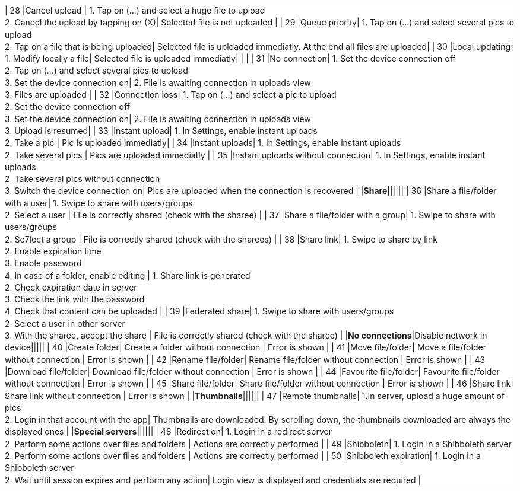 | 28 |Cancel upload | 1. Tap on (...) and select a huge file to upload<br>2. Cancel the upload by tapping on (X)| Selected file is not uploaded |
| 29 |Queue priority| 1. Tap on (...) and select several pics to upload<br>2. Tap on a file that is being uploaded| Selected file is uploaded immediatly. At the end all files are uploaded|
| 30 |Local updating| 1. Modify locally a file| Selected file is uploaded immediatly| | |
| 31 |No connection| 1. Set the device connection off<br>2.  Tap on (...) and select several pics to upload<br>3. Set the device connection on| 2. File is awaiting connection in uploads view<br>3. Files are uploaded |
| 32 |Connection loss| 1. Tap on (...) and select a pic to upload<br>2. Set the device connection off<br>3. Set the device connection on| 2. File is awaiting connection in uploads view<br>3. Upload is resumed|
| 33 |Instant upload| 1. In Settings, enable instant uploads <br>2. Take a pic |  Pic is uploaded immediatly|
| 34 |Instant uploads| 1. In Settings, enable instant uploads <br>2. Take several pics | Pics are uploaded immediatly |
| 35 |Instant uploads without connection| 1. In Settings, enable instant uploads <br>2. Take several pics without connection<br>3. Switch the device connection on| Pics are uploaded when the connection is recovered |
|**Share**||||||
| 36 |Share a file/folder with a user| 1. Swipe to share with users/groups<br>2. Select a user | File is correctly shared (check with the sharee) |
| 37 |Share a file/folder with a group| 1. Swipe to share with users/groups<br>2. Se7lect a group | File is correctly shared (check with the sharees) |
| 38 |Share link| 1. Swipe to share by link<br>2. Enable expiration time<br>3. Enable  password<br>4. In case of a folder, enable editing | 1. Share link is generated<br> 2. Check expiration date in server<br>3. Check the link with the password<br>4. Check that content can be uploaded |
| 39 |Federated share| 1. Swipe to share with users/groups<br>2. Select a user in other server<br>3. With the sharee, accept the share | File is correctly shared (check with the sharee) |
|**No connections**|Disable network in device|||||
| 40 |Create folder| Create a folder without connection | Error is shown |
| 41 |Move file/folder| Move a file/folder without connection | Error is shown |
| 42 |Rename file/folder| Rename file/folder without connection | Error is shown |
| 43 |Download file/folder| Download file/folder without connection | Error is shown |
| 44 |Favourite file/folder| Favourite file/folder without connection | Error is shown |
| 45 |Share file/folder| Share file/folder without connection | Error is shown |
| 46 |Share link| Share link without connection | Error is shown |
|**Thumbnails**||||||
| 47 |Remote thumbnails| 1.In server, upload a huge amount of pics<br>2. Login in that account with the app| Thumbnails are downloaded. By scrolling down, the thumbnails downloaded are always the displayed ones |
|**Special servers**||||||
| 48 |Redirection| 1. Login in a redirect server<br>2. Perform some actions over files and folders | Actions are correctly performed |
| 49 |Shibboleth| 1. Login in a Shibboleth server<br>2. Perform some actions over files and folders | Actions are correctly performed |
| 50 |Shibboleth expiration| 1. Login in a Shibboleth server<br>2. Wait until session expires and perform any action| Login view is displayed and credentials are required |